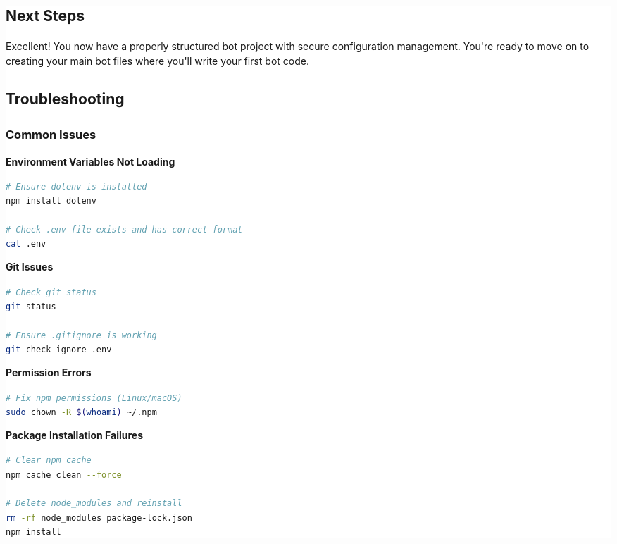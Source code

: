 ## Next Steps

Excellent! You now have a properly structured bot project with secure configuration management. You're ready to move on to [creating your main bot files](/creating/create-files) where you'll write your first bot code.

## Troubleshooting

### Common Issues

**Environment Variables Not Loading**
```bash
# Ensure dotenv is installed
npm install dotenv

# Check .env file exists and has correct format
cat .env
```

**Git Issues**
```bash
# Check git status
git status

# Ensure .gitignore is working
git check-ignore .env
```

**Permission Errors**
```bash
# Fix npm permissions (Linux/macOS)
sudo chown -R $(whoami) ~/.npm
```

**Package Installation Failures**
```bash
# Clear npm cache
npm cache clean --force

# Delete node_modules and reinstall
rm -rf node_modules package-lock.json
npm install
